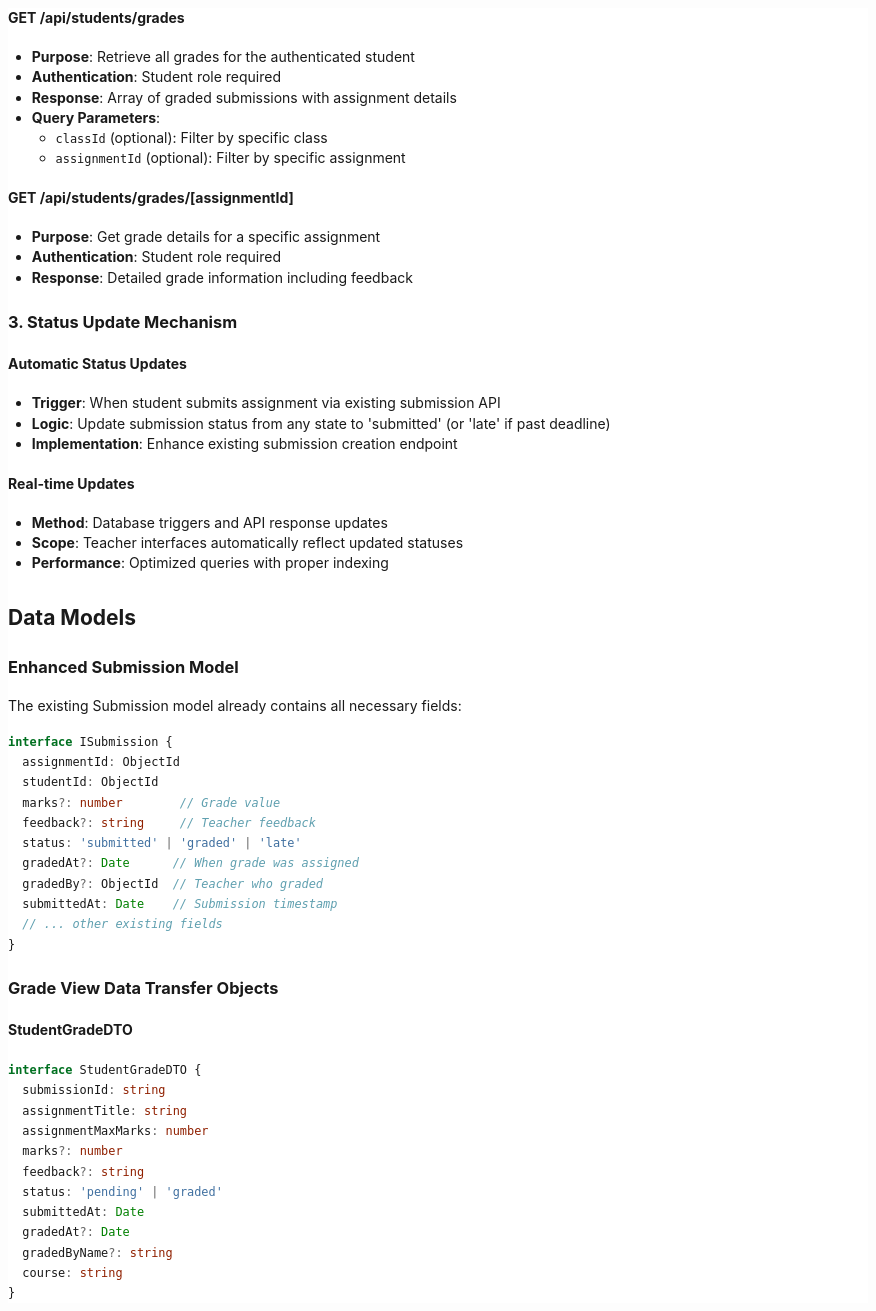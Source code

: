 #### GET /api/students/grades
- **Purpose**: Retrieve all grades for the authenticated student
- **Authentication**: Student role required
- **Response**: Array of graded submissions with assignment details
- **Query Parameters**: 
  - `classId` (optional): Filter by specific class
  - `assignmentId` (optional): Filter by specific assignment

#### GET /api/students/grades/[assignmentId]
- **Purpose**: Get grade details for a specific assignment
- **Authentication**: Student role required
- **Response**: Detailed grade information including feedback

### 3. Status Update Mechanism

#### Automatic Status Updates
- **Trigger**: When student submits assignment via existing submission API
- **Logic**: Update submission status from any state to 'submitted' (or 'late' if past deadline)
- **Implementation**: Enhance existing submission creation endpoint

#### Real-time Updates
- **Method**: Database triggers and API response updates
- **Scope**: Teacher interfaces automatically reflect updated statuses
- **Performance**: Optimized queries with proper indexing

## Data Models

### Enhanced Submission Model
The existing Submission model already contains all necessary fields:

```typescript
interface ISubmission {
  assignmentId: ObjectId
  studentId: ObjectId
  marks?: number        // Grade value
  feedback?: string     // Teacher feedback
  status: 'submitted' | 'graded' | 'late'
  gradedAt?: Date      // When grade was assigned
  gradedBy?: ObjectId  // Teacher who graded
  submittedAt: Date    // Submission timestamp
  // ... other existing fields
}
```

### Grade View Data Transfer Objects

#### StudentGradeDTO
```typescript
interface StudentGradeDTO {
  submissionId: string
  assignmentTitle: string
  assignmentMaxMarks: number
  marks?: number
  feedback?: string
  status: 'pending' | 'graded'
  submittedAt: Date
  gradedAt?: Date
  gradedByName?: string
  course: string
}
```
